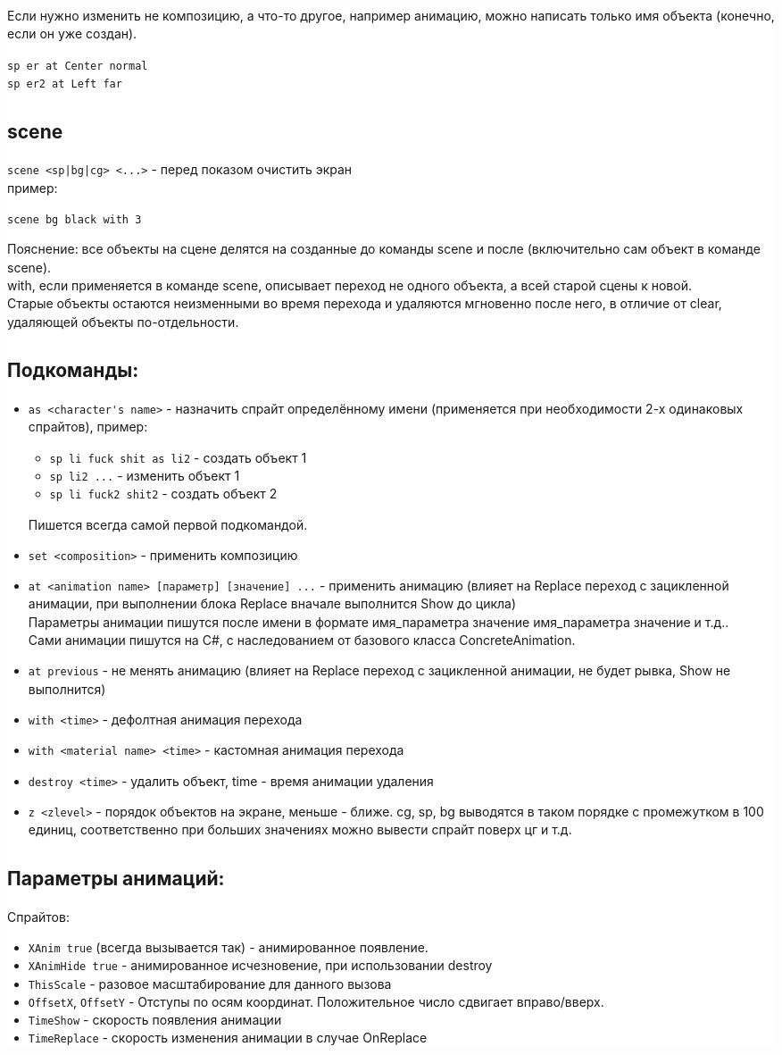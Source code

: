 Если нужно изменить не композицию, а что-то другое, например анимацию, можно написать только имя объекта (конечно, если он уже создан).

    sp er at Center normal
    sp er2 at Left far

## scene

`scene <sp|bg|cg> <...>` - перед показом очистить экран  
пример:

    scene bg black with 3

Пояснение: все объекты на сцене делятся на созданные до команды scene и после (включительно сам объект в команде scene).  
with, если применяется в команде scene, описывает переход не одного объекта, а всей старой сцены к новой.  
Старые объекты остаются неизменными во время перехода и удаляются мгновенно после него, в отличие от clear, удаляющей объекты по-отдельности.

## Подкоманды:

- `as <character's name>` - назначить спрайт определённому имени (применяется при необходимости 2-х одинаковых спрайтов), пример:
    - `sp li fuck shit as li2` - создать объект 1
    - `sp li2 ...`  - изменить объект 1
    - `sp li fuck2 shit2`  - создать объект 2

    Пишется всегда самой первой подкомандой.

- `set <composition>` - применить композицию
- `at <animation name> [параметр] [значение] ...` - применить анимацию (влияет на Replace переход с зацикленной анимации, при выполнении блока Replace вначале выполнится Show до цикла)  
  Параметры анимации пишутся после имени в формате имя_параметра значение имя_параметра значение и т.д..  
  Сами анимации пишутся на C#, с наследованием от базового класса ConcreteAnimation.
- `at previous` - не менять анимацию (влияет на Replace переход с зацикленной анимации, не будет рывка, Show не выполнится)   
- `with <time>` - дефолтная анимация перехода
- `with <material name> <time>` - кастомная анимация перехода
- `destroy <time>` - удалить объект, time - время анимации удаления
- `z <zlevel>` - порядок объектов на экране, меньше - ближе. cg, sp, bg выводятся в таком порядке с промежутком в 100 единиц, соответственно при больших значениях можно вывести спрайт поверх цг и т.д.

## Параметры анимаций:

Спрайтов:
- `XAnim true` (всегда вызывается так) - анимированное появление. 
- `XAnimHide true` - анимированное исчезновение, при использовании destroy
- `ThisScale` - разовое масштабирование для данного вызова
- `OffsetX`, `OffsetY` - Отступы по осям координат. Положительное число сдвигает вправо/вверх.
- `TimeShow` - скорость появления анимации
- `TimeReplace` - скорость изменения анимации в случае OnReplace  
